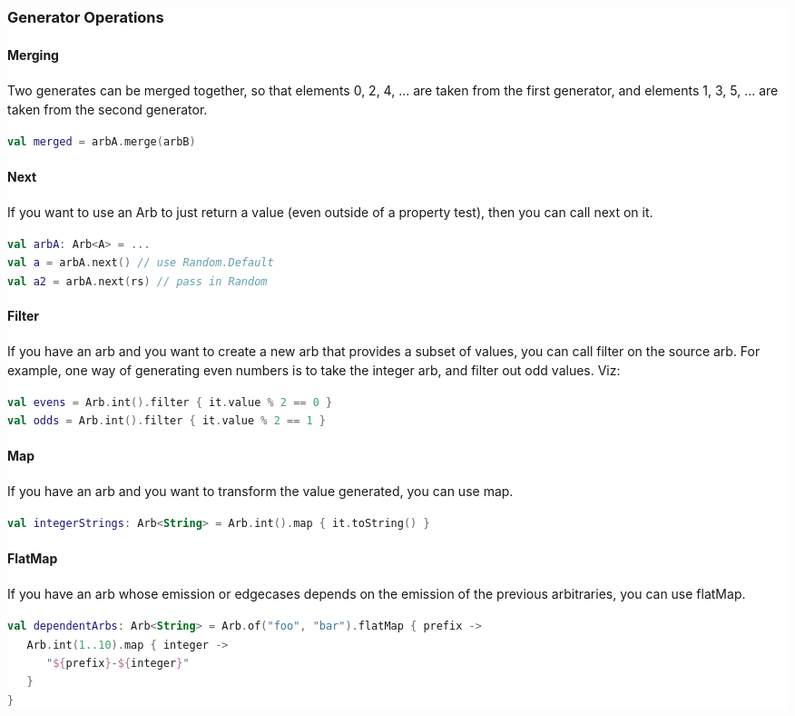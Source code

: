 
### Generator Operations

#### Merging

Two generates can be merged together, so that elements 0, 2, 4, ... are taken from the first generator, and elements 1, 3, 5, ... are taken from the second generator.

```kotlin
val merged = arbA.merge(arbB)
```



#### Next

If you want to use an Arb to just return a value (even outside of a property test), then you can call next on it.

```kotlin
val arbA: Arb<A> = ...
val a = arbA.next() // use Random.Default
val a2 = arbA.next(rs) // pass in Random
```



#### Filter

If you have an arb and you want to create a new arb that provides a subset of values, you can call filter on the source arb.
For example, one way of generating even numbers is to take the integer arb, and filter out odd values. Viz:

```kotlin
val evens = Arb.int().filter { it.value % 2 == 0 }
val odds = Arb.int().filter { it.value % 2 == 1 }
```



#### Map

If you have an arb and you want to transform the value generated, you can use map.
```kotlin
val integerStrings: Arb<String> = Arb.int().map { it.toString() }
```


#### FlatMap

If you have an arb whose emission or edgecases depends on the emission of the previous arbitraries, you can use flatMap.
```kotlin
val dependentArbs: Arb<String> = Arb.of("foo", "bar").flatMap { prefix ->
   Arb.int(1..10).map { integer ->
      "${prefix}-${integer}"
   }
}
```
